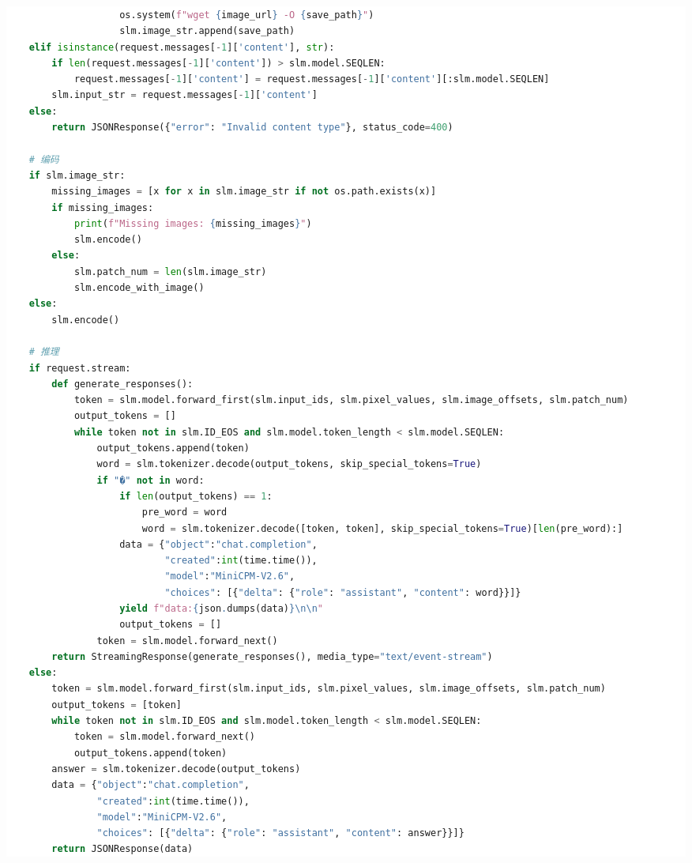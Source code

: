 ```python
                    os.system(f"wget {image_url} -O {save_path}")
                    slm.image_str.append(save_path)
    elif isinstance(request.messages[-1]['content'], str):
        if len(request.messages[-1]['content']) > slm.model.SEQLEN:
            request.messages[-1]['content'] = request.messages[-1]['content'][:slm.model.SEQLEN]
        slm.input_str = request.messages[-1]['content']
    else:
        return JSONResponse({"error": "Invalid content type"}, status_code=400)

    # 编码
    if slm.image_str:
        missing_images = [x for x in slm.image_str if not os.path.exists(x)]
        if missing_images:
            print(f"Missing images: {missing_images}")
            slm.encode()
        else:
            slm.patch_num = len(slm.image_str)
            slm.encode_with_image()
    else:
        slm.encode()

    # 推理
    if request.stream:
        def generate_responses():
            token = slm.model.forward_first(slm.input_ids, slm.pixel_values, slm.image_offsets, slm.patch_num)
            output_tokens = []
            while token not in slm.ID_EOS and slm.model.token_length < slm.model.SEQLEN:
                output_tokens.append(token)
                word = slm.tokenizer.decode(output_tokens, skip_special_tokens=True)
                if "�" not in word:
                    if len(output_tokens) == 1:
                        pre_word = word
                        word = slm.tokenizer.decode([token, token], skip_special_tokens=True)[len(pre_word):]
                    data = {"object":"chat.completion",
                            "created":int(time.time()),
                            "model":"MiniCPM-V2.6",
                            "choices": [{"delta": {"role": "assistant", "content": word}}]}
                    yield f"data:{json.dumps(data)}\n\n"
                    output_tokens = []
                token = slm.model.forward_next()
        return StreamingResponse(generate_responses(), media_type="text/event-stream")
    else:
        token = slm.model.forward_first(slm.input_ids, slm.pixel_values, slm.image_offsets, slm.patch_num)
        output_tokens = [token]
        while token not in slm.ID_EOS and slm.model.token_length < slm.model.SEQLEN:
            token = slm.model.forward_next()
            output_tokens.append(token)
        answer = slm.tokenizer.decode(output_tokens)
        data = {"object":"chat.completion",
                "created":int(time.time()),
                "model":"MiniCPM-V2.6",
                "choices": [{"delta": {"role": "assistant", "content": answer}}]}
        return JSONResponse(data)
```
